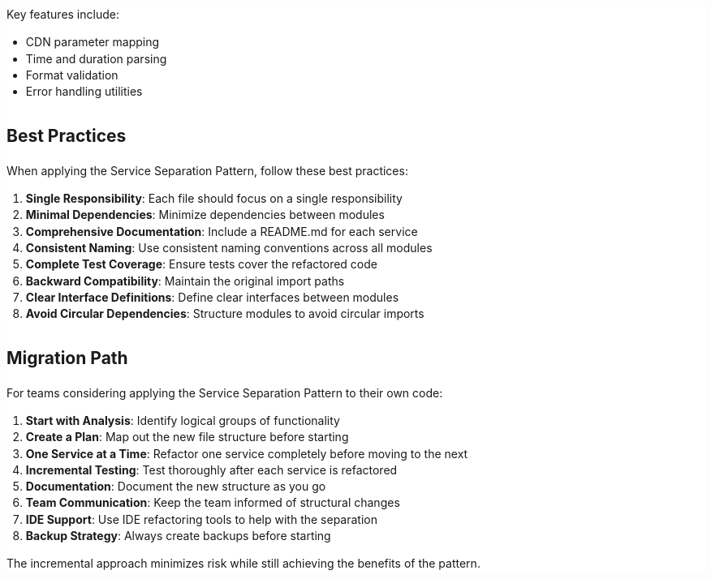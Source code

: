 Key features include:
- CDN parameter mapping
- Time and duration parsing
- Format validation
- Error handling utilities

## Best Practices

When applying the Service Separation Pattern, follow these best practices:

1. **Single Responsibility**: Each file should focus on a single responsibility
2. **Minimal Dependencies**: Minimize dependencies between modules
3. **Comprehensive Documentation**: Include a README.md for each service
4. **Consistent Naming**: Use consistent naming conventions across all modules
5. **Complete Test Coverage**: Ensure tests cover the refactored code
6. **Backward Compatibility**: Maintain the original import paths
7. **Clear Interface Definitions**: Define clear interfaces between modules
8. **Avoid Circular Dependencies**: Structure modules to avoid circular imports

## Migration Path

For teams considering applying the Service Separation Pattern to their own code:

1. **Start with Analysis**: Identify logical groups of functionality
2. **Create a Plan**: Map out the new file structure before starting
3. **One Service at a Time**: Refactor one service completely before moving to the next
4. **Incremental Testing**: Test thoroughly after each service is refactored
5. **Documentation**: Document the new structure as you go
6. **Team Communication**: Keep the team informed of structural changes
7. **IDE Support**: Use IDE refactoring tools to help with the separation
8. **Backup Strategy**: Always create backups before starting

The incremental approach minimizes risk while still achieving the benefits of the pattern.